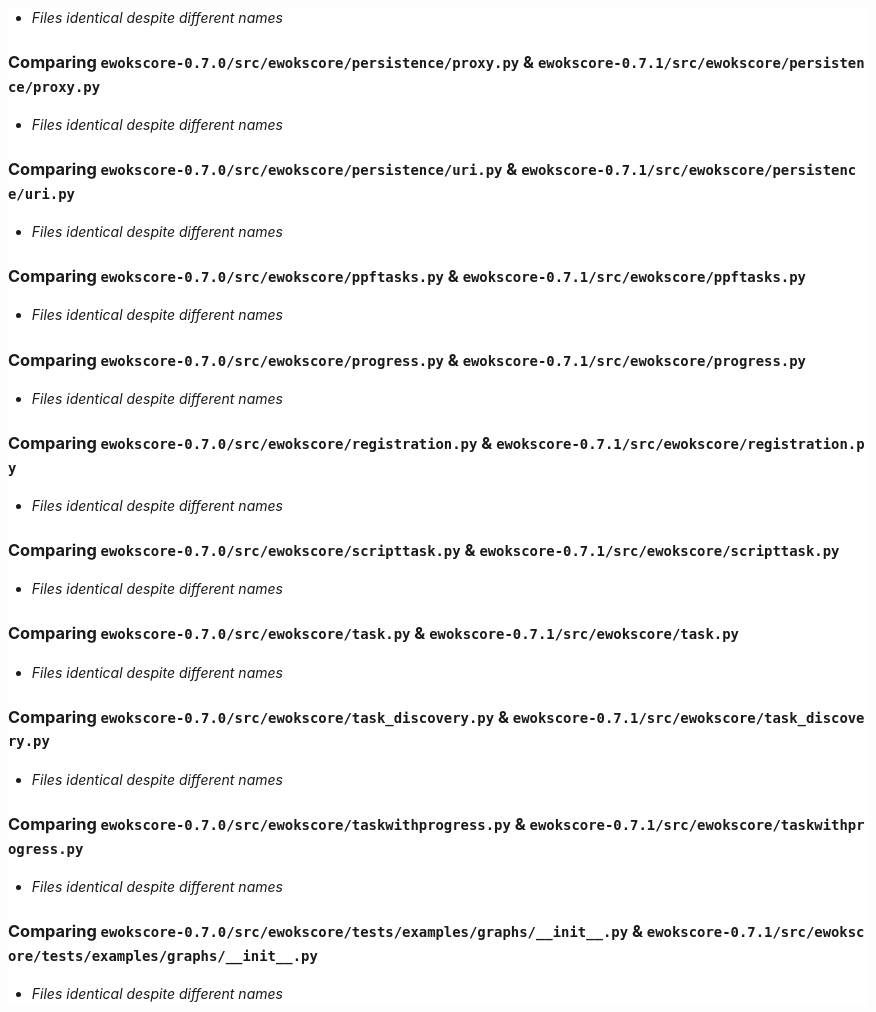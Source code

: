  * *Files identical despite different names*

### Comparing `ewokscore-0.7.0/src/ewokscore/persistence/proxy.py` & `ewokscore-0.7.1/src/ewokscore/persistence/proxy.py`

 * *Files identical despite different names*

### Comparing `ewokscore-0.7.0/src/ewokscore/persistence/uri.py` & `ewokscore-0.7.1/src/ewokscore/persistence/uri.py`

 * *Files identical despite different names*

### Comparing `ewokscore-0.7.0/src/ewokscore/ppftasks.py` & `ewokscore-0.7.1/src/ewokscore/ppftasks.py`

 * *Files identical despite different names*

### Comparing `ewokscore-0.7.0/src/ewokscore/progress.py` & `ewokscore-0.7.1/src/ewokscore/progress.py`

 * *Files identical despite different names*

### Comparing `ewokscore-0.7.0/src/ewokscore/registration.py` & `ewokscore-0.7.1/src/ewokscore/registration.py`

 * *Files identical despite different names*

### Comparing `ewokscore-0.7.0/src/ewokscore/scripttask.py` & `ewokscore-0.7.1/src/ewokscore/scripttask.py`

 * *Files identical despite different names*

### Comparing `ewokscore-0.7.0/src/ewokscore/task.py` & `ewokscore-0.7.1/src/ewokscore/task.py`

 * *Files identical despite different names*

### Comparing `ewokscore-0.7.0/src/ewokscore/task_discovery.py` & `ewokscore-0.7.1/src/ewokscore/task_discovery.py`

 * *Files identical despite different names*

### Comparing `ewokscore-0.7.0/src/ewokscore/taskwithprogress.py` & `ewokscore-0.7.1/src/ewokscore/taskwithprogress.py`

 * *Files identical despite different names*

### Comparing `ewokscore-0.7.0/src/ewokscore/tests/examples/graphs/__init__.py` & `ewokscore-0.7.1/src/ewokscore/tests/examples/graphs/__init__.py`

 * *Files identical despite different names*
